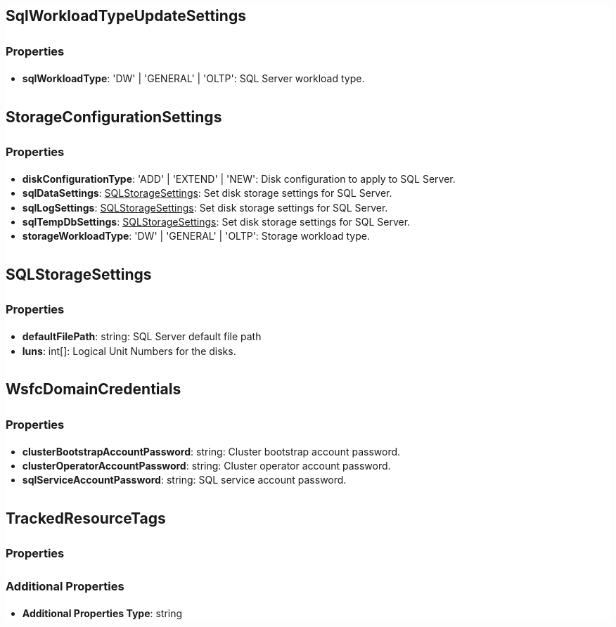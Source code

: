 ## SqlWorkloadTypeUpdateSettings
### Properties
* **sqlWorkloadType**: 'DW' | 'GENERAL' | 'OLTP': SQL Server workload type.

## StorageConfigurationSettings
### Properties
* **diskConfigurationType**: 'ADD' | 'EXTEND' | 'NEW': Disk configuration to apply to SQL Server.
* **sqlDataSettings**: [SQLStorageSettings](#sqlstoragesettings): Set disk storage settings for SQL Server.
* **sqlLogSettings**: [SQLStorageSettings](#sqlstoragesettings): Set disk storage settings for SQL Server.
* **sqlTempDbSettings**: [SQLStorageSettings](#sqlstoragesettings): Set disk storage settings for SQL Server.
* **storageWorkloadType**: 'DW' | 'GENERAL' | 'OLTP': Storage workload type.

## SQLStorageSettings
### Properties
* **defaultFilePath**: string: SQL Server default file path
* **luns**: int[]: Logical Unit Numbers for the disks.

## WsfcDomainCredentials
### Properties
* **clusterBootstrapAccountPassword**: string: Cluster bootstrap account password.
* **clusterOperatorAccountPassword**: string: Cluster operator account password.
* **sqlServiceAccountPassword**: string: SQL service account password.

## TrackedResourceTags
### Properties
### Additional Properties
* **Additional Properties Type**: string

